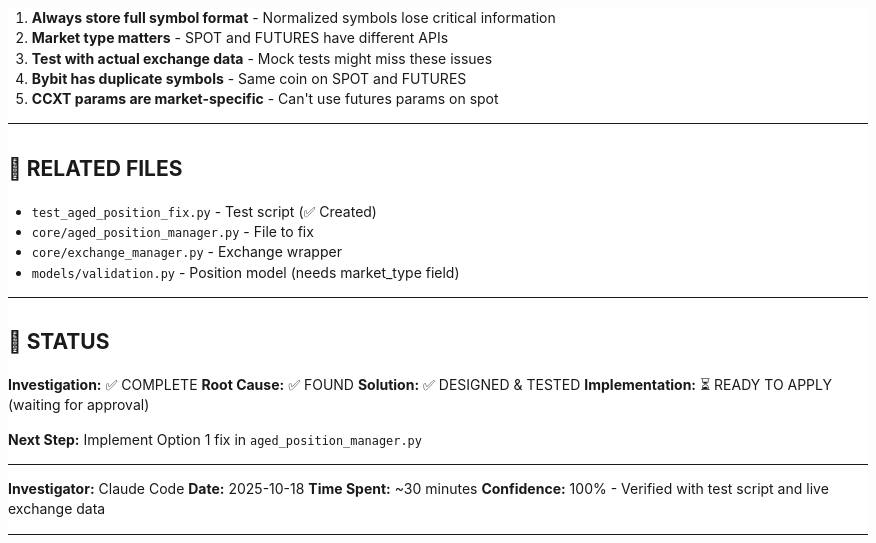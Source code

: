 1. **Always store full symbol format** - Normalized symbols lose critical information
2. **Market type matters** - SPOT and FUTURES have different APIs
3. **Test with actual exchange data** - Mock tests might miss these issues
4. **Bybit has duplicate symbols** - Same coin on SPOT and FUTURES
5. **CCXT params are market-specific** - Can't use futures params on spot

---

## 🔗 RELATED FILES

- `test_aged_position_fix.py` - Test script (✅ Created)
- `core/aged_position_manager.py` - File to fix
- `core/exchange_manager.py` - Exchange wrapper
- `models/validation.py` - Position model (needs market_type field)

---

## 📌 STATUS

**Investigation:** ✅ COMPLETE
**Root Cause:** ✅ FOUND
**Solution:** ✅ DESIGNED & TESTED
**Implementation:** ⏳ READY TO APPLY (waiting for approval)

**Next Step:** Implement Option 1 fix in `aged_position_manager.py`

---

**Investigator:** Claude Code
**Date:** 2025-10-18
**Time Spent:** ~30 minutes
**Confidence:** 100% - Verified with test script and live exchange data

---
